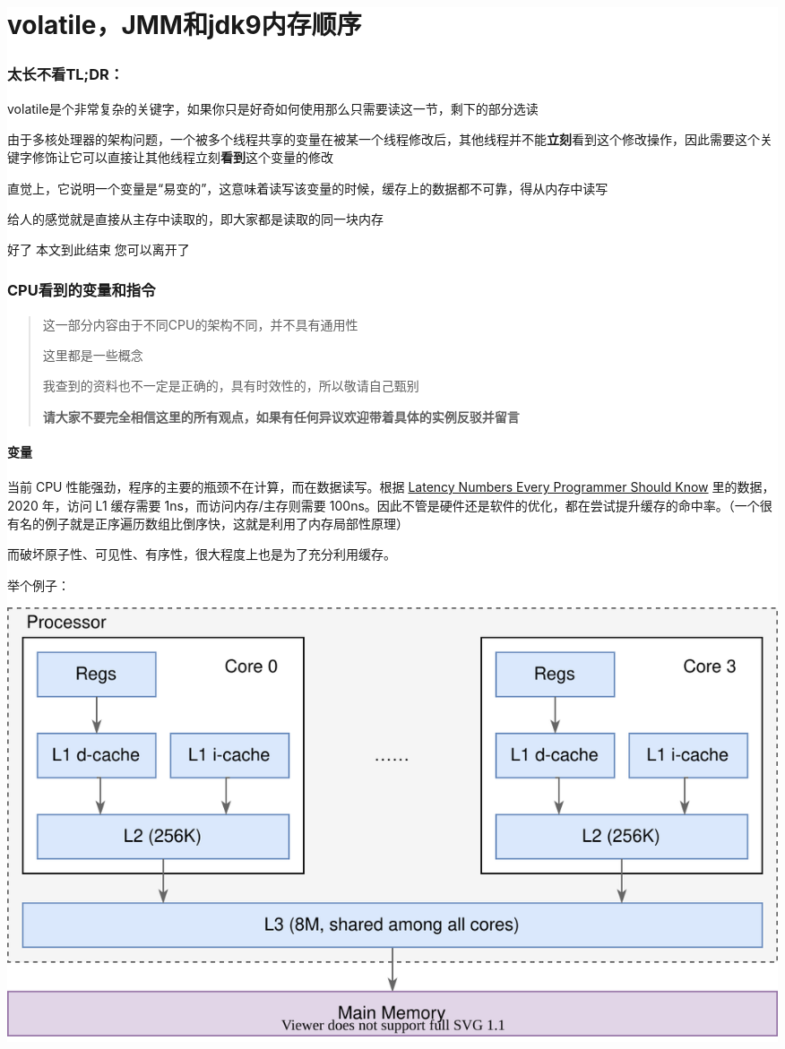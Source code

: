 # volatile，JMM和jdk9内存顺序

### 太长不看TL;DR：

volatile是个非常复杂的关键字，如果你只是好奇如何使用那么只需要读这一节，剩下的部分选读

由于多核处理器的架构问题，一个被多个线程共享的变量在被某一个线程修改后，其他线程并不能**立刻**看到这个修改操作，因此需要这个关键字修饰让它可以直接让其他线程立刻**看到**这个变量的修改

直觉上，它说明一个变量是“易变的”，这意味着读写该变量的时候，缓存上的数据都不可靠，得从内存中读写

给人的感觉就是直接从主存中读取的，即大家都是读取的同一块内存

好了 本文到此结束 您可以离开了

### CPU看到的变量和指令

> 这一部分内容由于不同CPU的架构不同，并不具有通用性
>
> 这里都是一些概念
>
> 我查到的资料也不一定是正确的，具有时效性的，所以敬请自己甄别
>
> **请大家不要完全相信这里的所有观点，如果有任何异议欢迎带着具体的实例反驳并留言**

#### 变量

当前 CPU 性能强劲，程序的主要的瓶颈不在计算，而在数据读写。根据 [Latency Numbers Every Programmer Should Know](https://colin-scott.github.io/personal_website/research/interactive_latency.html) 里的数据，2020 年，访问 L1 缓存需要 1ns，而访问内存/主存则需要 100ns。因此不管是硬件还是软件的优化，都在尝试提升缓存的命中率。（一个很有名的例子就是正序遍历数组比倒序快，这就是利用了内存局部性原理）

而破坏原子性、可见性、有序性，很大程度上也是为了充分利用缓存。

举个例子：

![Core i7 内存体系结构](assets/core-i7-cache-architecture.svg)
